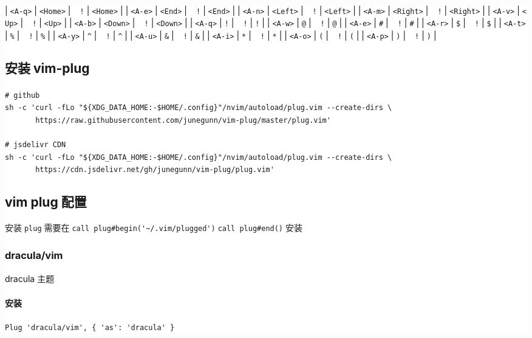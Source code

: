 | `<A-q>`            | `<Home>`                       | ` ` `!` | `<Home>`                                              |
| `<A-e>`            | `<End>`                        | ` ` `!` | `<End>`                                               |
| `<A-n>`            | `<Left>`                       | ` ` `!` | `<Left>`                                              |
| `<A-m>`            | `<Right>`                      | ` ` `!` | `<Right>`                                             |
| `<A-v>`            | `<Up>`                         | ` ` `!` | `<Up>`                                                |
| `<A-b>`            | `<Down>`                       | ` ` `!` | `<Down>`                                              |
| `<A-q>`            | `!`                            | ` ` `!` | `!`                                                   |
| `<A-w>`            | `@`                            | ` ` `!` | `@`                                                   |
| `<A-e>`            | `#`                            | ` ` `!` | `#`                                                   |
| `<A-r>`            | `$`                            | ` ` `!` | `$`                                                   |
| `<A-t>`            | `%`                            | ` ` `!` | `%`                                                   |
| `<A-y>`            | `^`                            | ` ` `!` | `^`                                                   |
| `<A-u>`            | `&`                            | ` ` `!` | `&`                                                   |
| `<A-i>`            | `*`                            | ` ` `!` | `*`                                                   |
| `<A-o>`            | `(`                            | ` ` `!` | `(`                                                   |
| `<A-p>`            | `)`                            | ` ` `!` | `)`                                                   |

## 安装 vim-plug

```shell
# github
sh -c 'curl -fLo "${XDG_DATA_HOME:-$HOME/.config}"/nvim/autoload/plug.vim --create-dirs \
       https://raw.githubusercontent.com/junegunn/vim-plug/master/plug.vim'

# jsdelivr CDN
sh -c 'curl -fLo "${XDG_DATA_HOME:-$HOME/.config}"/nvim/autoload/plug.vim --create-dirs \
       https://cdn.jsdelivr.net/gh/junegunn/vim-plug/plug.vim'

```

## vim plug 配置

安装 `plug` 需要在 `call plug#begin('~/.vim/plugged')` `call plug#end()` 安装

### dracula/vim

dracula 主题

#### 安装

```vim
Plug 'dracula/vim', { 'as': 'dracula' }
```

